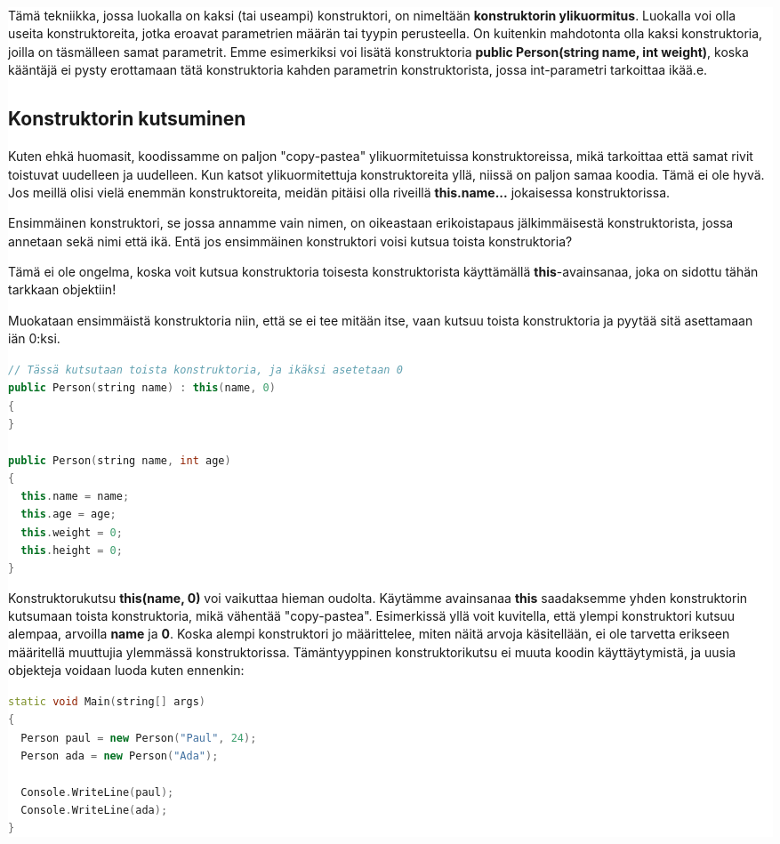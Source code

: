 Tämä tekniikka, jossa luokalla on kaksi (tai useampi) konstruktori, on nimeltään **konstruktorin ylikuormitus**. Luokalla voi olla useita konstruktoreita, jotka eroavat parametrien määrän tai tyypin perusteella. On kuitenkin mahdotonta olla kaksi konstruktoria, joilla on täsmälleen samat parametrit. Emme esimerkiksi voi lisätä konstruktoria **public Person(string name, int weight)**, koska kääntäjä ei pysty erottamaan tätä konstruktoria kahden parametrin konstruktorista, jossa int-parametri tarkoittaa ikää.e.

## Konstruktorin kutsuminen

Kuten ehkä huomasit, koodissamme on paljon "copy-pastea" ylikuormitetuissa konstruktoreissa, mikä tarkoittaa että samat rivit toistuvat uudelleen ja uudelleen. Kun katsot ylikuormitettuja konstruktoreita yllä, niissä on paljon samaa koodia. Tämä ei ole hyvä. Jos meillä olisi vielä enemmän konstruktoreita, meidän pitäisi olla riveillä **this.name...** jokaisessa konstruktorissa.

Ensimmäinen konstruktori, se jossa annamme vain nimen, on oikeastaan erikoistapaus jälkimmäisestä konstruktorista, jossa annetaan sekä nimi että ikä. Entä jos ensimmäinen konstruktori voisi kutsua toista konstruktoria?

Tämä ei ole ongelma, koska voit kutsua konstruktoria toisesta konstruktorista käyttämällä **this**-avainsanaa, joka on sidottu tähän tarkkaan objektiin!

Muokataan ensimmäistä konstruktoria niin, että se ei tee mitään itse, vaan kutsuu toista konstruktoria ja pyytää sitä asettamaan iän 0:ksi.



```cpp
// Tässä kutsutaan toista konstruktoria, ja ikäksi asetetaan 0
public Person(string name) : this(name, 0)
{
}

public Person(string name, int age)
{
  this.name = name;
  this.age = age;
  this.weight = 0;
  this.height = 0;
}
```

Konstruktorukutsu **this(name, 0)** voi vaikuttaa hieman oudolta. Käytämme avainsanaa **this** saadaksemme yhden konstruktorin kutsumaan toista konstruktoria, mikä vähentää "copy-pastea". Esimerkissä yllä voit kuvitella, että ylempi konstruktori kutsuu alempaa, arvoilla **name** ja **0**. Koska alempi konstruktori jo määrittelee, miten näitä arvoja käsitellään, ei ole tarvetta erikseen määritellä muuttujia ylemmässä konstruktorissa. Tämäntyyppinen konstruktorikutsu ei muuta koodin käyttäytymistä, ja uusia objekteja voidaan luoda kuten ennenkin:


```cpp
static void Main(string[] args)
{
  Person paul = new Person("Paul", 24);
  Person ada = new Person("Ada");
  
  Console.WriteLine(paul);
  Console.WriteLine(ada);
}
```
